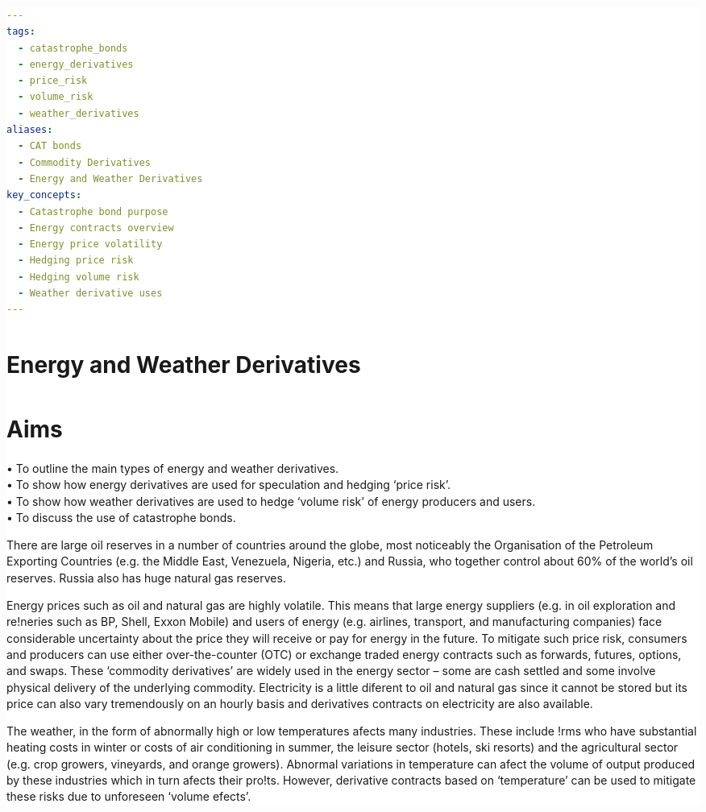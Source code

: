 ```yaml
---
tags:
  - catastrophe_bonds
  - energy_derivatives
  - price_risk
  - volume_risk
  - weather_derivatives
aliases:
  - CAT bonds
  - Commodity Derivatives
  - Energy and Weather Derivatives
key_concepts:
  - Catastrophe bond purpose
  - Energy contracts overview
  - Energy price volatility
  - Hedging price risk
  - Hedging volume risk
  - Weather derivative uses
---
```

# Energy and Weather Derivatives  

# Aims  

• To outline the main types of energy and weather derivatives.   
• To show how energy derivatives are used for speculation and hedging ‘price risk’.   
• To show how weather derivatives are used to hedge ‘volume risk’ of energy producers and users.   
• To discuss the use of catastrophe bonds.  

There are large oil reserves in a number of countries around the globe, most noticeably the Organisation of the Petroleum Exporting Countries (e.g. the Middle East, Venezuela, Nigeria, etc.) and Russia, who together control about $60\%$ of the world’s oil reserves. Russia also has huge natural gas reserves.  

Energy prices such as oil and natural gas are highly volatile. This means that large energy suppliers (e.g. in oil exploration and re!neries such as BP, Shell, Exxon Mobile) and users of energy (e.g. airlines, transport, and manufacturing companies) face considerable uncertainty about the price they will receive or pay for energy in the future. To mitigate such price risk, consumers and producers can use either over-the-counter (OTC) or exchange traded energy contracts such as forwards, futures, options, and swaps. These ‘commodity derivatives’ are widely used in the energy sector – some are cash settled and some involve physical delivery of the underlying commodity. Electricity is a little diferent to oil and natural gas since it cannot be stored but its price can also vary tremendously on an hourly basis and derivatives contracts on electricity are also available.  

The weather, in the form of abnormally high or low temperatures afects many industries. These include !rms who have substantial heating costs in winter or costs of air conditioning in summer, the leisure sector (hotels, ski resorts) and the agricultural sector (e.g. crop growers, vineyards, and orange growers). Abnormal variations in temperature can afect the volume of output produced by these industries which in turn afects their pro!ts. However, derivative contracts based on ‘temperature’ can be used to mitigate these risks due to unforeseen ‘volume efects’.  
